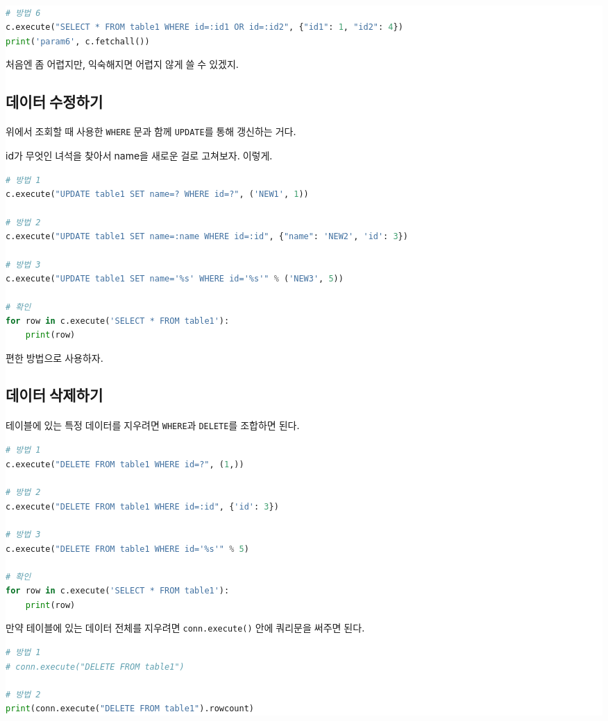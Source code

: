```python
# 방법 6
c.execute("SELECT * FROM table1 WHERE id=:id1 OR id=:id2", {"id1": 1, "id2": 4})
print('param6', c.fetchall())
```

처음엔 좀 어렵지만, 익숙해지면 어렵지 않게 쓸 수 있겠지.

## 데이터 수정하기

위에서 조회할 때 사용한 `WHERE` 문과 함께 `UPDATE`를 통해 갱신하는 거다.

id가 무엇인 녀석을 찾아서 name을 새로운 걸로 고쳐보자. 이렇게.

```python
# 방법 1
c.execute("UPDATE table1 SET name=? WHERE id=?", ('NEW1', 1))

# 방법 2
c.execute("UPDATE table1 SET name=:name WHERE id=:id", {"name": 'NEW2', 'id': 3})

# 방법 3
c.execute("UPDATE table1 SET name='%s' WHERE id='%s'" % ('NEW3', 5))

# 확인
for row in c.execute('SELECT * FROM table1'):
    print(row)
```

편한 방법으로 사용하자.

## 데이터 삭제하기

테이블에 있는 특정 데이터를 지우려면 `WHERE`과 `DELETE`를 조합하면 된다.

```python
# 방법 1
c.execute("DELETE FROM table1 WHERE id=?", (1,))

# 방법 2
c.execute("DELETE FROM table1 WHERE id=:id", {'id': 3})

# 방법 3
c.execute("DELETE FROM table1 WHERE id='%s'" % 5)

# 확인
for row in c.execute('SELECT * FROM table1'):
    print(row)
```

만약 테이블에 있는 데이터 전체를 지우려면 `conn.execute()` 안에 쿼리문을 써주면 된다.

```python
# 방법 1
# conn.execute("DELETE FROM table1")

# 방법 2
print(conn.execute("DELETE FROM table1").rowcount)
```

